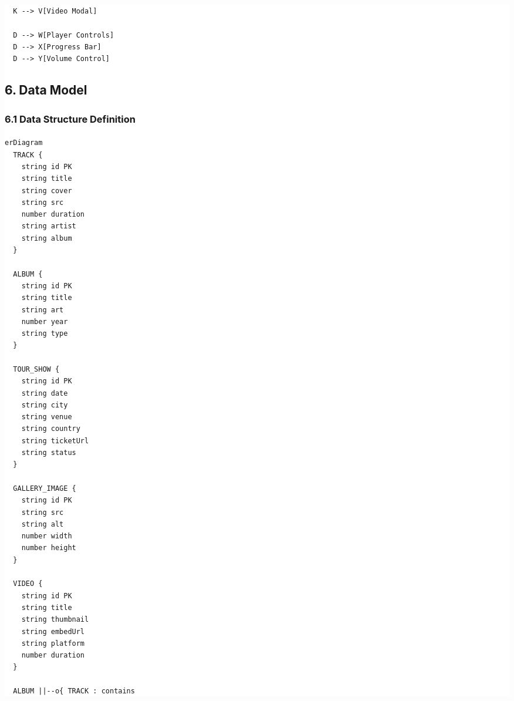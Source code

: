 ```mermaid
  K --> V[Video Modal]
  
  D --> W[Player Controls]
  D --> X[Progress Bar]
  D --> Y[Volume Control]
```

## 6. Data Model

### 6.1 Data Structure Definition

```mermaid
erDiagram
  TRACK {
    string id PK
    string title
    string cover
    string src
    number duration
    string artist
    string album
  }
  
  ALBUM {
    string id PK
    string title
    string art
    number year
    string type
  }
  
  TOUR_SHOW {
    string id PK
    string date
    string city
    string venue
    string country
    string ticketUrl
    string status
  }
  
  GALLERY_IMAGE {
    string id PK
    string src
    string alt
    number width
    number height
  }
  
  VIDEO {
    string id PK
    string title
    string thumbnail
    string embedUrl
    string platform
    number duration
  }
  
  ALBUM ||--o{ TRACK : contains
```
